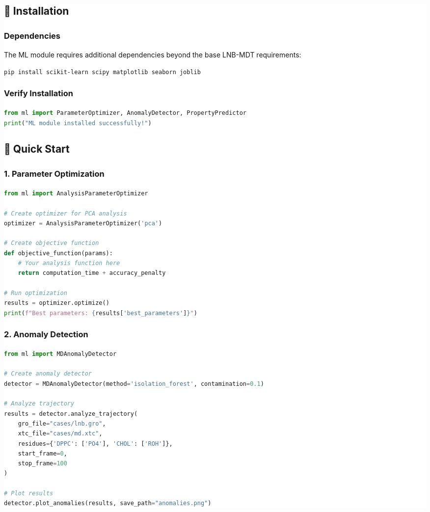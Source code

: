 ## 🚀 Installation

### Dependencies

The ML module requires additional dependencies beyond the base LNB-MDT requirements:

```bash
pip install scikit-learn scipy matplotlib seaborn joblib
```

### Verify Installation

```python
from ml import ParameterOptimizer, AnomalyDetector, PropertyPredictor
print("ML module installed successfully!")
```

## 🎯 Quick Start

### 1. Parameter Optimization

```python
from ml import AnalysisParameterOptimizer

# Create optimizer for PCA analysis
optimizer = AnalysisParameterOptimizer('pca')

# Create objective function
def objective_function(params):
    # Your analysis function here
    return computation_time + accuracy_penalty

# Run optimization
results = optimizer.optimize()
print(f"Best parameters: {results['best_parameters']}")
```

### 2. Anomaly Detection

```python
from ml import MDAnomalyDetector

# Create anomaly detector
detector = MDAnomalyDetector(method='isolation_forest', contamination=0.1)

# Analyze trajectory
results = detector.analyze_trajectory(
    gro_file="cases/lnb.gro",
    xtc_file="cases/md.xtc",
    residues={'DPPC': ['PO4'], 'CHOL': ['ROH']},
    start_frame=0,
    stop_frame=100
)

# Plot results
detector.plot_anomalies(results, save_path="anomalies.png")
```
